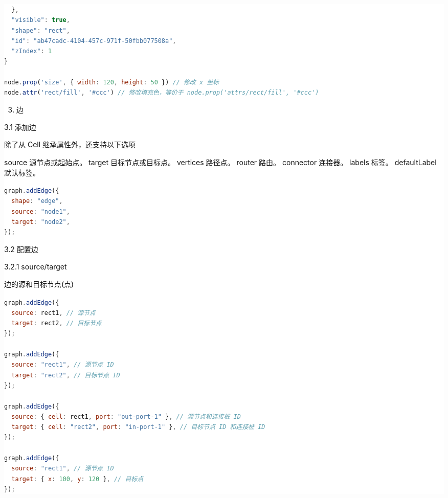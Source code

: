 ```js
  },
  "visible": true,
  "shape": "rect",
  "id": "ab47cadc-4104-457c-971f-50fbb077508a",
  "zIndex": 1
}

node.prop('size', { width: 120, height: 50 }) // 修改 x 坐标
node.attr('rect/fill', '#ccc') // 修改填充色，等价于 node.prop('attrs/rect/fill', '#ccc')
```

3. 边

3.1 添加边

除了从 Cell 继承属性外，还支持以下选项

source 源节点或起始点。
target 目标节点或目标点。
vertices 路径点。
router 路由。
connector 连接器。
labels 标签。
defaultLabel 默认标签。

```js
graph.addEdge({
  shape: "edge",
  source: "node1",
  target: "node2",
});
```

3.2 配置边

3.2.1 source/target

边的源和目标节点(点)

```js
graph.addEdge({
  source: rect1, // 源节点
  target: rect2, // 目标节点
});

graph.addEdge({
  source: "rect1", // 源节点 ID
  target: "rect2", // 目标节点 ID
});

graph.addEdge({
  source: { cell: rect1, port: "out-port-1" }, // 源节点和连接桩 ID
  target: { cell: "rect2", port: "in-port-1" }, // 目标节点 ID 和连接桩 ID
});

graph.addEdge({
  source: "rect1", // 源节点 ID
  target: { x: 100, y: 120 }, // 目标点
});
```
